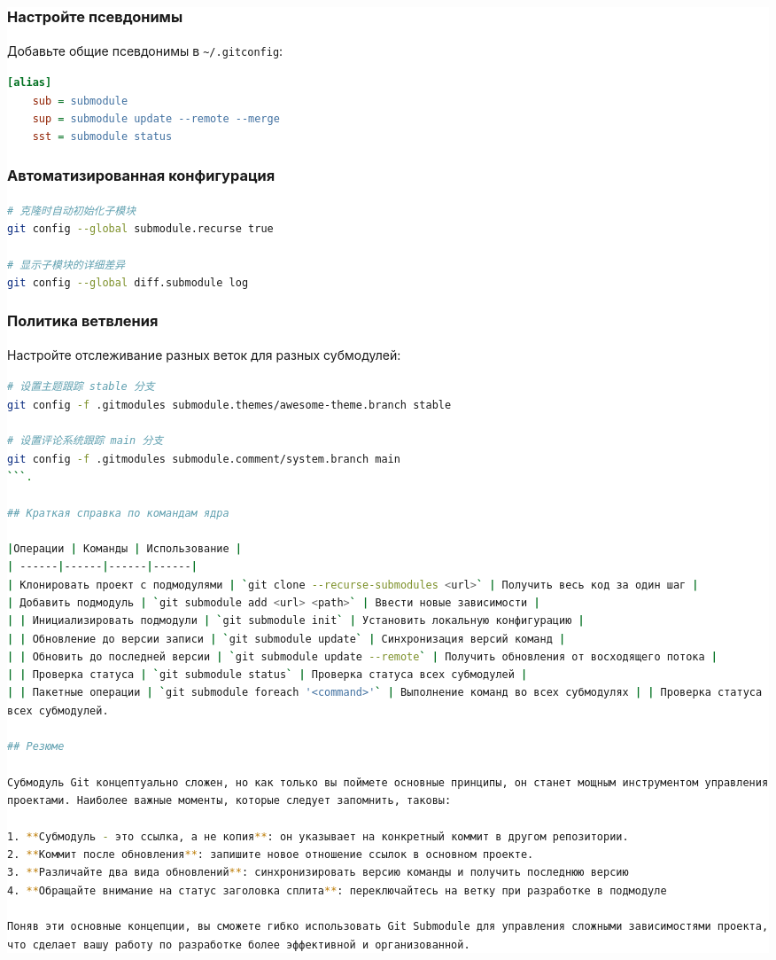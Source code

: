 ### Настройте псевдонимы

Добавьте общие псевдонимы в `~/.gitconfig`:

```ini
[alias]
    sub = submodule
    sup = submodule update --remote --merge
    sst = submodule status
```

### Автоматизированная конфигурация

```bash
# 克隆时自动初始化子模块
git config --global submodule.recurse true

# 显示子模块的详细差异
git config --global diff.submodule log
```

### Политика ветвления

Настройте отслеживание разных веток для разных субмодулей:

```bash
# 设置主题跟踪 stable 分支
git config -f .gitmodules submodule.themes/awesome-theme.branch stable

# 设置评论系统跟踪 main 分支
git config -f .gitmodules submodule.comment/system.branch main
```.

## Краткая справка по командам ядра

|Операции | Команды | Использование |
| ------|------|------|------|
| Клонировать проект с подмодулями | `git clone --recurse-submodules <url>` | Получить весь код за один шаг |
| Добавить подмодуль | `git submodule add <url> <path>` | Ввести новые зависимости |
| | Инициализировать подмодули | `git submodule init` | Установить локальную конфигурацию |
| | Обновление до версии записи | `git submodule update` | Синхронизация версий команд |
| | Обновить до последней версии | `git submodule update --remote` | Получить обновления от восходящего потока |
| | Проверка статуса | `git submodule status` | Проверка статуса всех субмодулей |
| | Пакетные операции | `git submodule foreach '<command>'` | Выполнение команд во всех субмодулях | | Проверка статуса всех субмодулей.

## Резюме

Субмодуль Git концептуально сложен, но как только вы поймете основные принципы, он станет мощным инструментом управления проектами. Наиболее важные моменты, которые следует запомнить, таковы:

1. **Субмодуль - это ссылка, а не копия**: он указывает на конкретный коммит в другом репозитории.
2. **Коммит после обновления**: запишите новое отношение ссылок в основном проекте.
3. **Различайте два вида обновлений**: синхронизировать версию команды и получить последнюю версию
4. **Обращайте внимание на статус заголовка сплита**: переключайтесь на ветку при разработке в подмодуле

Поняв эти основные концепции, вы сможете гибко использовать Git Submodule для управления сложными зависимостями проекта, что сделает вашу работу по разработке более эффективной и организованной.
